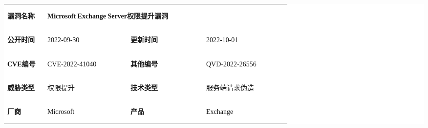 <table><tbody><tr style="height:25px;"><td style="border-color: rgb(221, 221, 221);padding: 0px 7px;" height="25" width="68"><p style="text-align:justify;"><span style="font-size: 14px;font-family: 微软雅黑, &#34;Microsoft YaHei&#34;;"><strong>漏洞名称</strong></span></p></td><td colspan="3" style="border-color: rgb(221, 221, 221);border-left-width: initial;border-left-style: none;padding: 0px 7px;" height="25" width="475"><p style="text-align:justify;"><span style="font-size: 14px;font-family: 微软雅黑, &#34;Microsoft YaHei&#34;;"><strong>Microsoft Exchange Server</strong><strong>权限提升漏洞</strong></span></p></td></tr><tr style="height:25px;"><td style="border-color: rgb(221, 221, 221);border-top-width: initial;border-top-style: none;padding: 0px 7px;" height="25" width="68"><p style="text-align:justify;"><span style="font-size: 14px;font-family: 微软雅黑, &#34;Microsoft YaHei&#34;;"><strong>公开时间</strong></span></p></td><td style="border-top: none rgb(221, 221, 221);border-left: none rgb(221, 221, 221);border-bottom-color: rgb(221, 221, 221);border-right-color: rgb(221, 221, 221);padding: 0px 7px;" height="25" width="156"><p style="text-align:justify;"><span style="font-size: 14px;font-family: 微软雅黑, &#34;Microsoft YaHei&#34;;">2022-09-30</span></p></td><td style="border-top: none rgb(221, 221, 221);border-left: none rgb(221, 221, 221);border-bottom-color: rgb(221, 221, 221);border-right-color: rgb(221, 221, 221);padding: 0px 7px;" height="25" width="132"><p style="text-align:justify;"><span style="font-size: 14px;font-family: 微软雅黑, &#34;Microsoft YaHei&#34;;"><strong>更新时间</strong></span></p></td><td style="border-top: none rgb(221, 221, 221);border-left: none rgb(221, 221, 221);border-bottom-color: rgb(221, 221, 221);border-right-color: rgb(221, 221, 221);padding: 0px 7px;" height="25" width="155"><p style="text-align:justify;"><span style="font-size: 14px;font-family: 微软雅黑, &#34;Microsoft YaHei&#34;;">2022-10-01</span></p></td></tr><tr style="height:25px;"><td style="border-color: rgb(221, 221, 221);border-top-width: initial;border-top-style: none;padding: 0px 7px;" height="25" width="68"><p style="text-align:justify;"><span style="font-size: 14px;font-family: 微软雅黑, &#34;Microsoft YaHei&#34;;"><strong>CVE</strong><strong>编号</strong></span></p></td><td style="border-top: none rgb(221, 221, 221);border-left: none rgb(221, 221, 221);border-bottom-color: rgb(221, 221, 221);border-right-color: rgb(221, 221, 221);padding: 0px 7px;" height="25" width="156"><p style="text-align:justify;"><span style="font-size: 14px;font-family: 微软雅黑, &#34;Microsoft YaHei&#34;;">CVE-2022-41040</span></p></td><td style="border-top: none rgb(221, 221, 221);border-left: none rgb(221, 221, 221);border-bottom-color: rgb(221, 221, 221);border-right-color: rgb(221, 221, 221);padding: 0px 7px;" height="25" width="139"><p style="text-align:justify;"><span style="font-size: 14px;font-family: 微软雅黑, &#34;Microsoft YaHei&#34;;"><strong>其他编号</strong></span></p></td><td style="border-top: none rgb(221, 221, 221);border-left: none rgb(221, 221, 221);border-bottom-color: rgb(221, 221, 221);border-right-color: rgb(221, 221, 221);padding: 0px 7px;" height="25" width="159"><p style="text-align:justify;"><span style="font-size: 14px;font-family: 微软雅黑, &#34;Microsoft YaHei&#34;;">QVD-2022-26556</span></p></td></tr><tr style="height:25px;"><td style="border-color: rgb(221, 221, 221);border-top-width: initial;border-top-style: none;padding: 0px 7px;" height="25" width="68"><p style="text-align:justify;"><span style="font-size: 14px;font-family: 微软雅黑, &#34;Microsoft YaHei&#34;;"><strong>威胁类型</strong></span></p></td><td style="border-top: none rgb(221, 221, 221);border-left: none rgb(221, 221, 221);border-bottom-color: rgb(221, 221, 221);border-right-color: rgb(221, 221, 221);padding: 0px 7px;" height="25" width="156"><p style="text-align:justify;"><span style="font-size: 14px;font-family: 微软雅黑, &#34;Microsoft YaHei&#34;;">权限提升</span></p></td><td style="border-top: none rgb(221, 221, 221);border-left: none rgb(221, 221, 221);border-bottom-color: rgb(221, 221, 221);border-right-color: rgb(221, 221, 221);padding: 0px 7px;" height="25" width="141"><p style="text-align:justify;"><span style="font-size: 14px;font-family: 微软雅黑, &#34;Microsoft YaHei&#34;;"><strong>技术类型</strong></span></p></td><td style="border-top: none rgb(221, 221, 221);border-left: none rgb(221, 221, 221);border-bottom-color: rgb(221, 221, 221);border-right-color: rgb(221, 221, 221);padding: 0px 7px;" height="25" width="158"><p style="text-align:justify;"><span style="font-size: 14px;font-family: 微软雅黑, &#34;Microsoft YaHei&#34;;">服务端请求伪造</span></p></td></tr><tr style="height:25px;"><td style="border-color: rgb(221, 221, 221);border-top-width: initial;border-top-style: none;padding: 0px 7px;" height="25" width="68"><p><span style="font-size: 14px;font-family: 微软雅黑, &#34;Microsoft YaHei&#34;;"><strong>厂商</strong></span></p></td><td style="border-top: none rgb(221, 221, 221);border-left: none rgb(221, 221, 221);border-bottom-color: rgb(221, 221, 221);border-right-color: rgb(221, 221, 221);padding: 0px 7px;" height="25" width="154"><p style="text-align:justify;"><span style="font-size: 14px;font-family: 微软雅黑, &#34;Microsoft YaHei&#34;;">Microsoft</span></p></td><td style="border-top: none rgb(221, 221, 221);border-left: none rgb(221, 221, 221);border-bottom-color: rgb(221, 221, 221);border-right-color: rgb(221, 221, 221);padding: 0px 7px;" height="25" width="141"><p><span style="font-size: 14px;font-family: 微软雅黑, &#34;Microsoft YaHei&#34;;"><strong>产品</strong></span></p></td><td style="border-top: none rgb(221, 221, 221);border-left: none rgb(221, 221, 221);border-bottom-color: rgb(221, 221, 221);border-right-color: rgb(221, 221, 221);padding: 0px 7px;" height="25" width="157"><p style="text-align:justify;"><span style="font-size: 14px;font-family: 微软雅黑, &#34;Microsoft YaHei&#34;;">Exchange